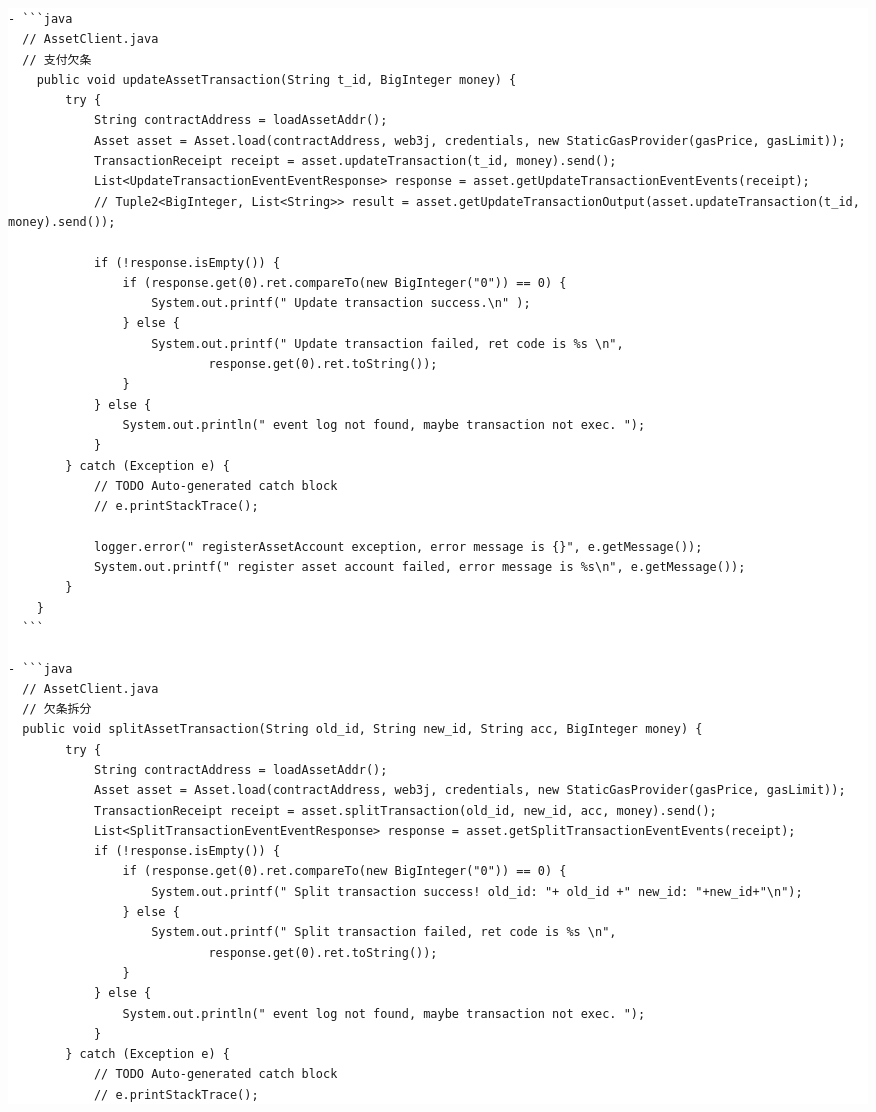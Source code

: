     - ```java
      // AssetClient.java
      // 支付欠条
      	public void updateAssetTransaction(String t_id, BigInteger money) {
      		try {
      			String contractAddress = loadAssetAddr();
      			Asset asset = Asset.load(contractAddress, web3j, credentials, new StaticGasProvider(gasPrice, gasLimit));
      			TransactionReceipt receipt = asset.updateTransaction(t_id, money).send();
      			List<UpdateTransactionEventEventResponse> response = asset.getUpdateTransactionEventEvents(receipt);
      			// Tuple2<BigInteger, List<String>> result = asset.getUpdateTransactionOutput(asset.updateTransaction(t_id, money).send());
      			
      			if (!response.isEmpty()) {
      				if (response.get(0).ret.compareTo(new BigInteger("0")) == 0) {
      					System.out.printf(" Update transaction success.\n" );
      				} else {
      					System.out.printf(" Update transaction failed, ret code is %s \n",
      							response.get(0).ret.toString());
      				}
      			} else {
      				System.out.println(" event log not found, maybe transaction not exec. ");
      			}
      		} catch (Exception e) {
      			// TODO Auto-generated catch block
      			// e.printStackTrace();
      
      			logger.error(" registerAssetAccount exception, error message is {}", e.getMessage());
      			System.out.printf(" register asset account failed, error message is %s\n", e.getMessage());
      		}
      	}
      ```

    - ```java
      // AssetClient.java
      // 欠条拆分
      public void splitAssetTransaction(String old_id, String new_id, String acc, BigInteger money) {
      		try {
      			String contractAddress = loadAssetAddr();
      			Asset asset = Asset.load(contractAddress, web3j, credentials, new StaticGasProvider(gasPrice, gasLimit));
      			TransactionReceipt receipt = asset.splitTransaction(old_id, new_id, acc, money).send();
      			List<SplitTransactionEventEventResponse> response = asset.getSplitTransactionEventEvents(receipt);
      			if (!response.isEmpty()) {
      				if (response.get(0).ret.compareTo(new BigInteger("0")) == 0) {
      					System.out.printf(" Split transaction success! old_id: "+ old_id +" new_id: "+new_id+"\n");
      				} else {
      					System.out.printf(" Split transaction failed, ret code is %s \n",
      							response.get(0).ret.toString());
      				}
      			} else {
      				System.out.println(" event log not found, maybe transaction not exec. ");
      			}
      		} catch (Exception e) {
      			// TODO Auto-generated catch block
      			// e.printStackTrace();
      